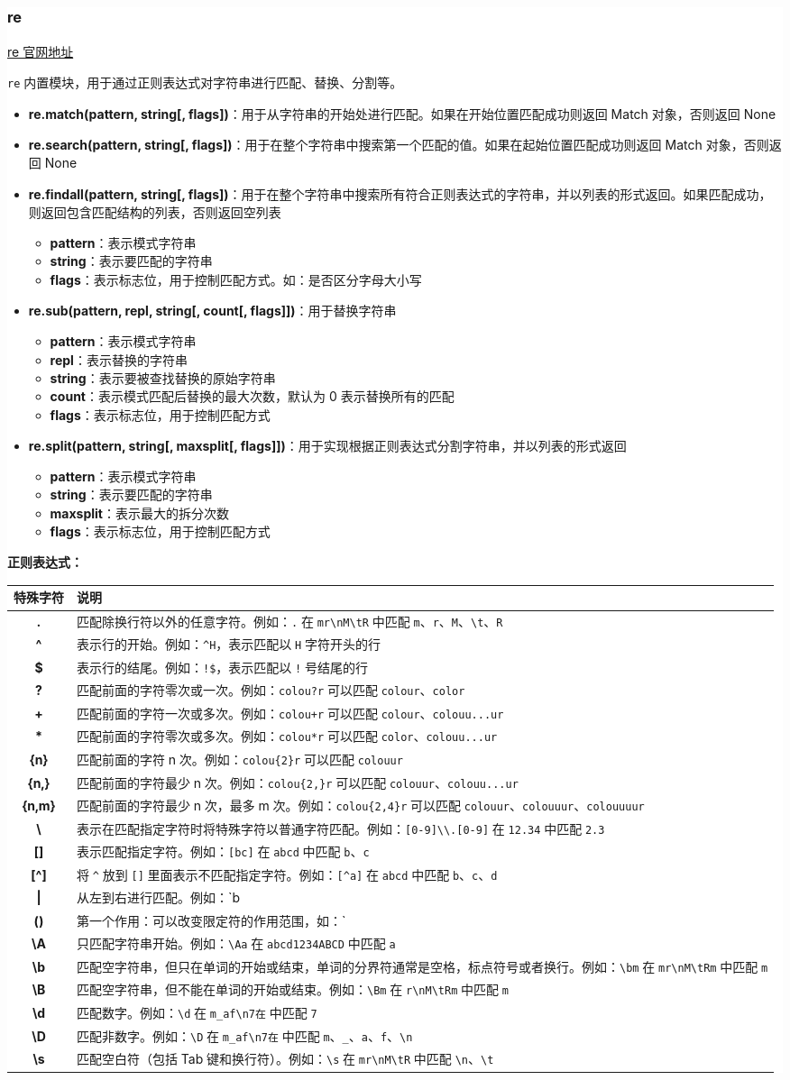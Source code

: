 ### re

[re 官网地址](https://docs.python.org/zh-cn/3/library/re.html#module-re)

`re` 内置模块，用于通过正则表达式对字符串进⾏匹配、替换、分割等。

- **re.match(pattern, string[, flags])**：用于从字符串的开始处进行匹配。如果在开始位置匹配成功则返回 Match 对象，否则返回 None
- **re.search(pattern, string[, flags])**：用于在整个字符串中搜索第一个匹配的值。如果在起始位置匹配成功则返回 Match 对象，否则返回 None
- **re.findall(pattern, string[, flags])**：用于在整个字符串中搜索所有符合正则表达式的字符串，并以列表的形式返回。如果匹配成功，则返回包含匹配结构的列表，否则返回空列表

    - **pattern**：表示模式字符串
    - **string**：表示要匹配的字符串
    - **flags**：表示标志位，用于控制匹配方式。如：是否区分字母大小写

- **re.sub(pattern, repl, string[, count[, flags]])**：用于替换字符串

    - **pattern**：表示模式字符串
    - **repl**：表示替换的字符串
    - **string**：表示要被查找替换的原始字符串
    - **count**：表示模式匹配后替换的最大次数，默认为 0 表示替换所有的匹配
    - **flags**：表示标志位，用于控制匹配方式

- **re.split(pattern, string[, maxsplit[, flags]])**：用于实现根据正则表达式分割字符串，并以列表的形式返回
    - **pattern**：表示模式字符串
    - **string**：表示要匹配的字符串
    - **maxsplit**：表示最大的拆分次数
    - **flags**：表示标志位，用于控制匹配方式

**正则表达式：**

|  特殊字符  |  说明  |
|  :----:  |  :----  |
|  **.**  |  匹配除换行符以外的任意字符。例如：`.` 在 `mr\nM\tR` 中匹配 `m`、`r`、`M`、`\t`、`R`  |
|  **^**  |  表示行的开始。例如：`^H`，表示匹配以 `H` 字符开头的行  |
|  **$**  |  表示行的结尾。例如：`!$`，表示匹配以 `!` 号结尾的行  |
|  **?**  |  匹配前面的字符零次或一次。例如：`colou?r` 可以匹配 `colour`、`color`  |
|  **+**  |  匹配前面的字符一次或多次。例如：`colou+r` 可以匹配 `colour`、`colouu...ur`  |
|  **\***  |  匹配前面的字符零次或多次。例如：`colou*r` 可以匹配 `color`、`colouu...ur`  |
|  **{n}**  |  匹配前面的字符 n 次。例如：`colou{2}r` 可以匹配 `colouur`  |
|  **{n,}**  |  匹配前面的字符最少 n 次。例如：`colou{2,}r` 可以匹配 `colouur`、`colouu...ur`  |
|  **{n,m}**  |  匹配前面的字符最少 n 次，最多 m 次。例如：`colou{2,4}r` 可以匹配 `colouur`、`colouuur`、`colouuuur`  |
|  **\\**  |  表示在匹配指定字符时将特殊字符以普通字符匹配。例如：`[0-9]\\.[0-9]` 在 `12.34` 中匹配 `2.3`  |
|  **[]**  |  表示匹配指定字符。例如：`[bc]` 在 `abcd` 中匹配 `b`、`c`  |
|  **[^]**  |  将 `^` 放到 `[]` 里面表示不匹配指定字符。例如：`[^a]` 在 `abcd` 中匹配 `b`、`c`、`d`  |
|  **\|**  |  从左到右进行匹配。例如：`b|c` 在 `abcd1234ABCD` 中匹配 `b`、`c`  |
|  **()**  |  第一个作用：可以改变限定符的作用范围，如：`|`、`*`、`^` 等。例如：`([a-z]|[0-9])` 在 `abcd1234ABCD` 中匹配 `a`、`b`、`c`、`d`、`1`、`2`、`3`、`4`；第二个作用：分组，也就是子表达式。例如 `(\.[0-9]{1,3}){3}`，就是对分组 `(\.[0-9]{1,3})` 进行重复操作  |
|  **\A**  |  只匹配字符串开始。例如：`\Aa` 在 `abcd1234ABCD` 中匹配 `a`  |
|  **\b**  |  匹配空字符串，但只在单词的开始或结束，单词的分界符通常是空格，标点符号或者换行。例如：`\bm` 在 `mr\nM\tRm` 中匹配 `m`  |
|  **\B**  |  匹配空字符串，但不能在单词的开始或结束。例如：`\Bm` 在 `r\nM\tRm` 中匹配 `m`  |
|  **\d**  |  匹配数字。例如：`\d` 在 `m_af\n7在` 中匹配 `7`  |
|  **\D**  |  匹配非数字。例如：`\D` 在 `m_af\n7在` 中匹配 `m`、`_`、`a`、`f`、`\n`  |
|  **\s**  |  匹配空白符（包括 Tab 键和换行符）。例如：`\s` 在 `mr\nM\tR` 中匹配 `\n`、`\t`  |